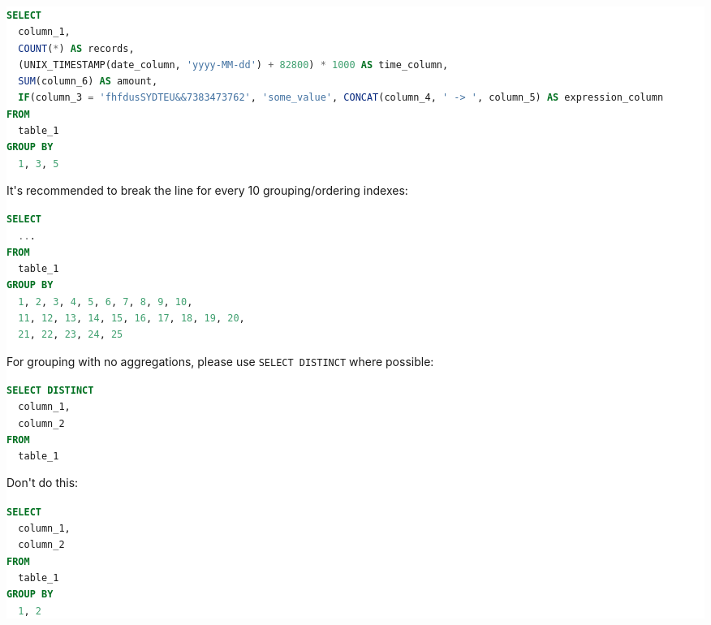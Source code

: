 ```sql
SELECT
  column_1,
  COUNT(*) AS records,
  (UNIX_TIMESTAMP(date_column, 'yyyy-MM-dd') + 82800) * 1000 AS time_column,
  SUM(column_6) AS amount,
  IF(column_3 = 'fhfdusSYDTEU&&7383473762', 'some_value', CONCAT(column_4, ' -> ', column_5) AS expression_column 
FROM
  table_1
GROUP BY
  1, 3, 5
```

It's recommended to break the line for every 10 grouping/ordering indexes:

```sql
SELECT
  ...
FROM
  table_1
GROUP BY
  1, 2, 3, 4, 5, 6, 7, 8, 9, 10,
  11, 12, 13, 14, 15, 16, 17, 18, 19, 20,
  21, 22, 23, 24, 25
```

For grouping with no aggregations, please use `SELECT DISTINCT` where possible:

```sql
SELECT DISTINCT
  column_1,
  column_2
FROM
  table_1
```

Don't do this:

```sql
SELECT
  column_1,
  column_2
FROM
  table_1
GROUP BY
  1, 2
```

